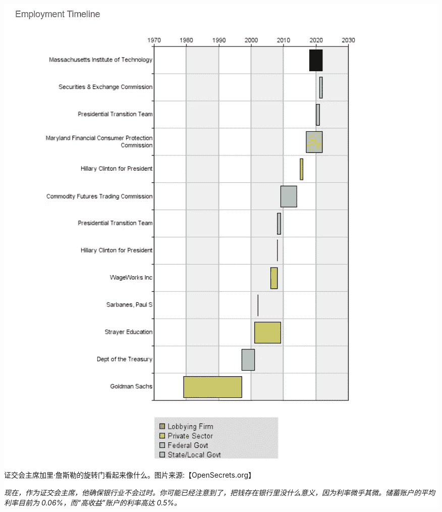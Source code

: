 ![](img/80eec5c79691b44e03e017fbd02099ec.png)

证交会主席加里·詹斯勒的旋转门看起来像什么。图片来源:【OpenSecrets.org】[](https://www.opensecrets.org/revolving/rev_summary.php?id=70796)

*现在，作为证交会主席，他确保银行业不会过时。你可能已经注意到了，把钱存在银行里没什么意义，因为利率微乎其微。储蓄账户的平均利率目前为 0.06%，而“高收益”账户的利率高达 0.5%。*
